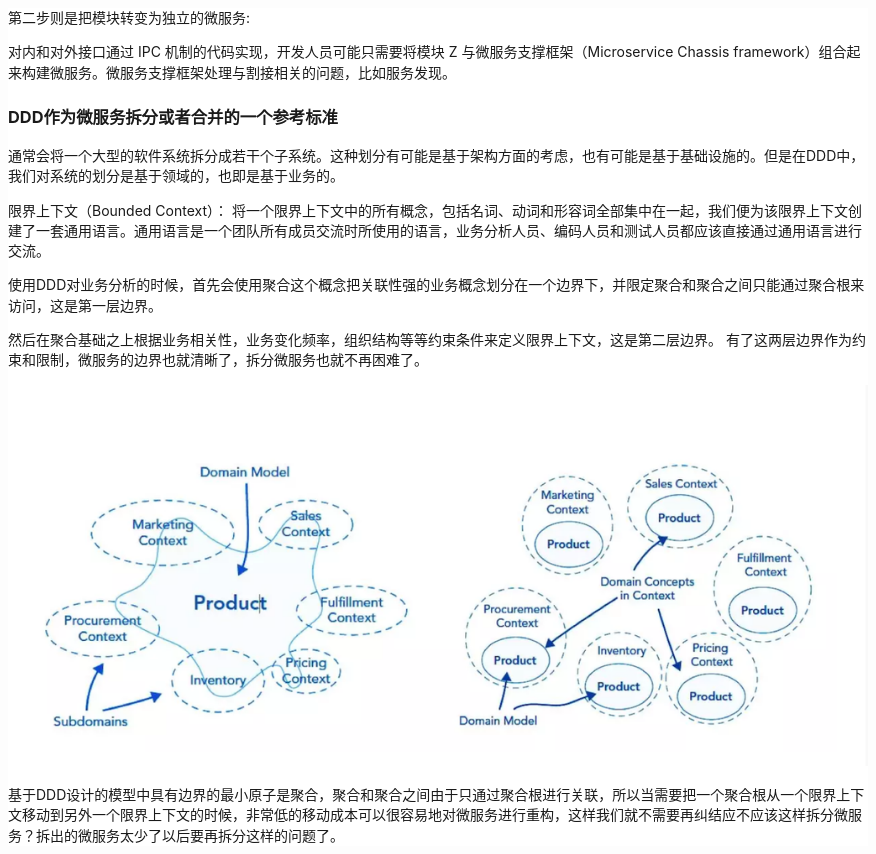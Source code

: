 第二步则是把模块转变为独立的微服务:

对内和对外接口通过 IPC 机制的代码实现，开发人员可能只需要将模块 Z 与微服务支撑框架（Microservice Chassis framework）组合起来构建微服务。微服务支撑框架处理与割接相关的问题，比如服务发现。

### DDD作为微服务拆分或者合并的一个参考标准

通常会将一个大型的软件系统拆分成若干个子系统。这种划分有可能是基于架构方面的考虑，也有可能是基于基础设施的。但是在DDD中，我们对系统的划分是基于领域的，也即是基于业务的。

限界上下文（Bounded Context）：
将一个限界上下文中的所有概念，包括名词、动词和形容词全部集中在一起，我们便为该限界上下文创建了一套通用语言。通用语言是一个团队所有成员交流时所使用的语言，业务分析人员、编码人员和测试人员都应该直接通过通用语言进行交流。

使用DDD对业务分析的时候，首先会使用聚合这个概念把关联性强的业务概念划分在一个边界下，并限定聚合和聚合之间只能通过聚合根来访问，这是第一层边界。

然后在聚合基础之上根据业务相关性，业务变化频率，组织结构等等约束条件来定义限界上下文，这是第二层边界。
有了这两层边界作为约束和限制，微服务的边界也就清晰了，拆分微服务也就不再困难了。

![domainModelDesign](./images/domainModelDesign.png)

基于DDD设计的模型中具有边界的最小原子是聚合，聚合和聚合之间由于只通过聚合根进行关联，所以当需要把一个聚合根从一个限界上下文移动到另外一个限界上下文的时候，非常低的移动成本可以很容易地对微服务进行重构，这样我们就不需要再纠结应不应该这样拆分微服务？拆出的微服务太少了以后要再拆分这样的问题了。